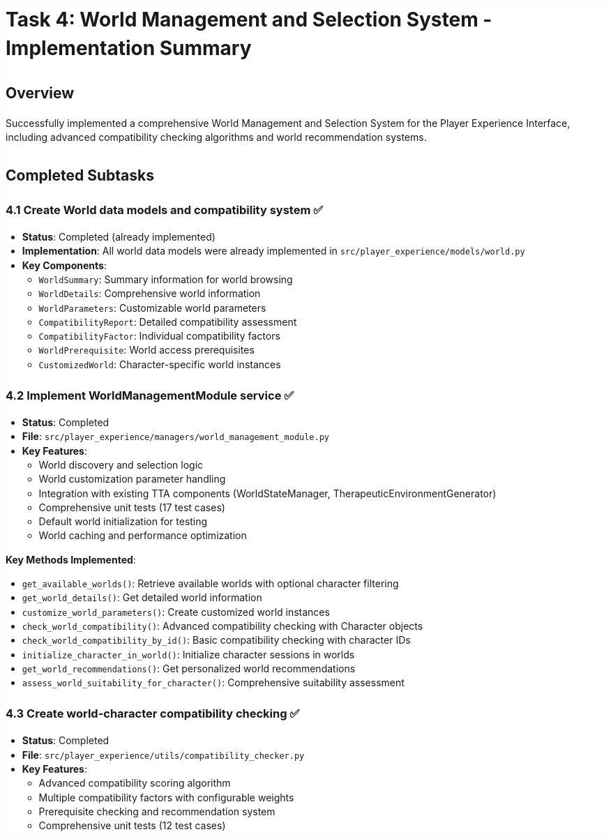# Task 4: World Management and Selection System - Implementation Summary

## Overview
Successfully implemented a comprehensive World Management and Selection System for the Player Experience Interface, including advanced compatibility checking algorithms and world recommendation systems.

## Completed Subtasks

### 4.1 Create World data models and compatibility system ✅
- **Status**: Completed (already implemented)
- **Implementation**: All world data models were already implemented in `src/player_experience/models/world.py`
- **Key Components**:
  - `WorldSummary`: Summary information for world browsing
  - `WorldDetails`: Comprehensive world information
  - `WorldParameters`: Customizable world parameters
  - `CompatibilityReport`: Detailed compatibility assessment
  - `CompatibilityFactor`: Individual compatibility factors
  - `WorldPrerequisite`: World access prerequisites
  - `CustomizedWorld`: Character-specific world instances

### 4.2 Implement WorldManagementModule service ✅
- **Status**: Completed
- **File**: `src/player_experience/managers/world_management_module.py`
- **Key Features**:
  - World discovery and selection logic
  - World customization parameter handling
  - Integration with existing TTA components (WorldStateManager, TherapeuticEnvironmentGenerator)
  - Comprehensive unit tests (17 test cases)
  - Default world initialization for testing
  - World caching and performance optimization

**Key Methods Implemented**:
- `get_available_worlds()`: Retrieve available worlds with optional character filtering
- `get_world_details()`: Get detailed world information
- `customize_world_parameters()`: Create customized world instances
- `check_world_compatibility()`: Advanced compatibility checking with Character objects
- `check_world_compatibility_by_id()`: Basic compatibility checking with character IDs
- `initialize_character_in_world()`: Initialize character sessions in worlds
- `get_world_recommendations()`: Get personalized world recommendations
- `assess_world_suitability_for_character()`: Comprehensive suitability assessment

### 4.3 Create world-character compatibility checking ✅
- **Status**: Completed
- **File**: `src/player_experience/utils/compatibility_checker.py`
- **Key Features**:
  - Advanced compatibility scoring algorithm
  - Multiple compatibility factors with configurable weights
  - Prerequisite checking and recommendation system
  - Comprehensive unit tests (12 test cases)
